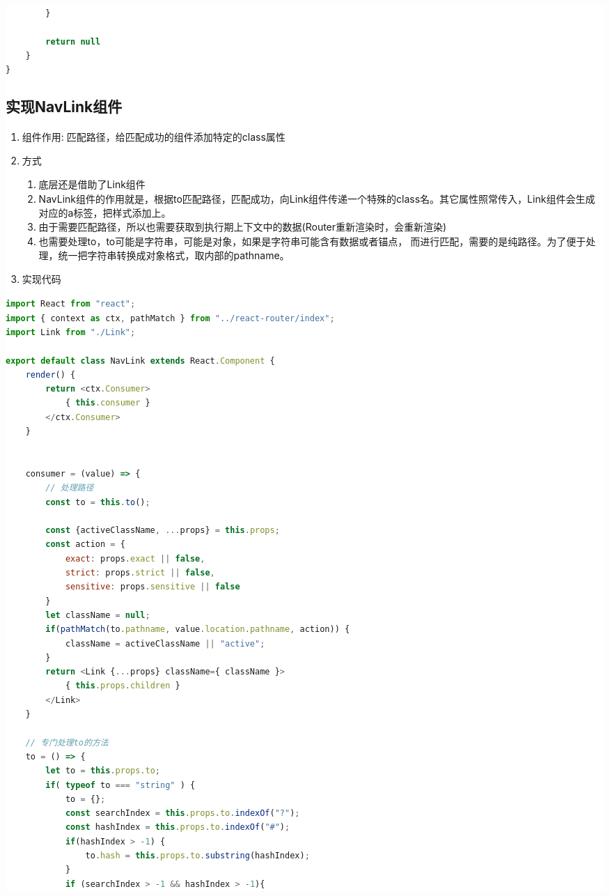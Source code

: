 ```js
        }

        return null
    }
}
```



## 实现NavLink组件

1. 组件作用: 匹配路径，给匹配成功的组件添加特定的class属性

2. 方式
   1) 底层还是借助了Link组件
   2) NavLink组件的作用就是，根据to匹配路径，匹配成功，向Link组件传递一个特殊的class名。其它属性照常传入，Link组件会生成对应的a标签，把样式添加上。
   3) 由于需要匹配路径，所以也需要获取到执行期上下文中的数据(Router重新渲染时，会重新渲染)
   4) 也需要处理to，to可能是字符串，可能是对象，如果是字符串可能含有数据或者锚点，
      而进行匹配，需要的是纯路径。为了便于处理，统一把字符串转换成对象格式，取内部的pathname。


3. 实现代码
```js
import React from "react";
import { context as ctx, pathMatch } from "../react-router/index";
import Link from "./Link";

export default class NavLink extends React.Component {
    render() {
        return <ctx.Consumer>
            { this.consumer }
        </ctx.Consumer>
    }
    

    consumer = (value) => {
        // 处理路径
        const to = this.to();

        const {activeClassName, ...props} = this.props;
        const action = {
            exact: props.exact || false,
            strict: props.strict || false,
            sensitive: props.sensitive || false
        }
        let className = null;
        if(pathMatch(to.pathname, value.location.pathname, action)) {
            className = activeClassName || "active";
        }
        return <Link {...props} className={ className }>
            { this.props.children }
        </Link>
    }

    // 专门处理to的方法
    to = () => {
        let to = this.props.to;
        if( typeof to === "string" ) {
            to = {};
            const searchIndex = this.props.to.indexOf("?");
            const hashIndex = this.props.to.indexOf("#");
            if(hashIndex > -1) {
                to.hash = this.props.to.substring(hashIndex);
            }
            if (searchIndex > -1 && hashIndex > -1){
```